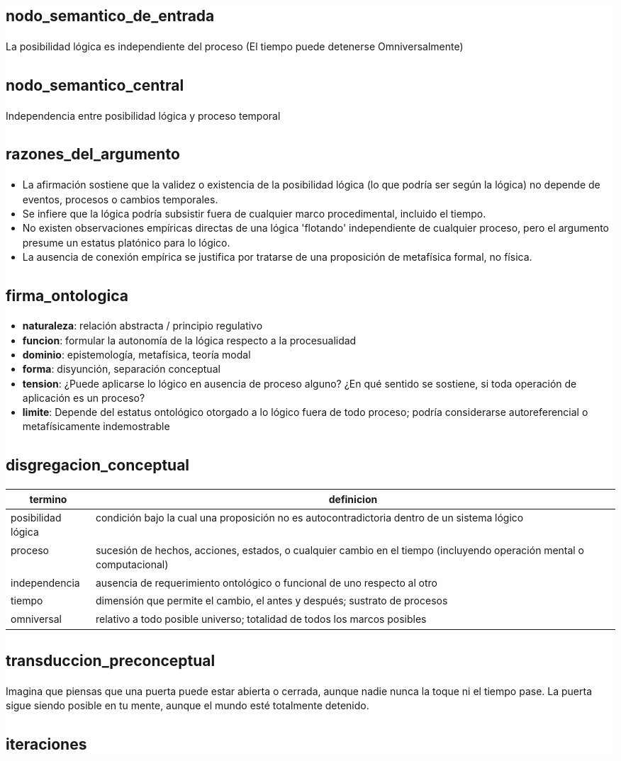 ## nodo_semantico_de_entrada

La posibilidad lógica es independiente del proceso (El tiempo puede detenerse Omniversalmente)

## nodo_semantico_central

Independencia entre posibilidad lógica y proceso temporal

## razones_del_argumento

- La afirmación sostiene que la validez o existencia de la posibilidad lógica (lo que podría ser según la lógica) no depende de eventos, procesos o cambios temporales.
- Se infiere que la lógica podría subsistir fuera de cualquier marco procedimental, incluido el tiempo.
- No existen observaciones empíricas directas de una lógica 'flotando' independiente de cualquier proceso, pero el argumento presume un estatus platónico para lo lógico.
- La ausencia de conexión empírica se justifica por tratarse de una proposición de metafísica formal, no física.

## firma_ontologica

- **naturaleza**: relación abstracta / principio regulativo
- **funcion**: formular la autonomía de la lógica respecto a la procesualidad
- **dominio**: epistemología, metafísica, teoría modal
- **forma**: disyunción, separación conceptual
- **tension**: ¿Puede aplicarse lo lógico en ausencia de proceso alguno? ¿En qué sentido se sostiene, si toda operación de aplicación es un proceso?
- **limite**: Depende del estatus ontológico otorgado a lo lógico fuera de todo proceso; podría considerarse autoreferencial o metafísicamente indemostrable

## disgregacion_conceptual

| termino | definicion |
| --- | --- |
| posibilidad lógica | condición bajo la cual una proposición no es autocontradictoria dentro de un sistema lógico |
| proceso | sucesión de hechos, acciones, estados, o cualquier cambio en el tiempo (incluyendo operación mental o computacional) |
| independencia | ausencia de requerimiento ontológico o funcional de uno respecto al otro |
| tiempo | dimensión que permite el cambio, el antes y después; sustrato de procesos |
| omniversal | relativo a todo posible universo; totalidad de todos los marcos posibles |

## transduccion_preconceptual

Imagina que piensas que una puerta puede estar abierta o cerrada, aunque nadie nunca la toque ni el tiempo pase. La puerta sigue siendo posible en tu mente, aunque el mundo esté totalmente detenido.

## iteraciones
